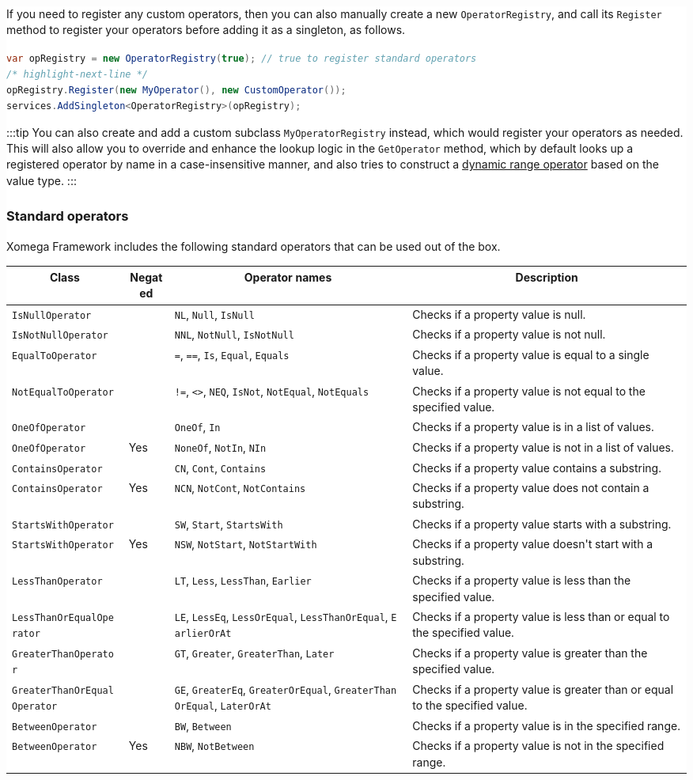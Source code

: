 If you need to register any custom operators, then you can also manually create a new `OperatorRegistry`, and call its `Register` method to register your operators before adding it as a singleton, as follows.

```cs
var opRegistry = new OperatorRegistry(true); // true to register standard operators
/* highlight-next-line */
opRegistry.Register(new MyOperator(), new CustomOperator());
services.AddSingleton<OperatorRegistry>(opRegistry);
```

:::tip
You can also create and add a custom subclass `MyOperatorRegistry` instead, which would register your operators as needed. This will also allow you to override and enhance the lookup logic in the `GetOperator` method, which by default looks up a registered operator by name in a case-insensitive manner, and also tries to construct a [dynamic range operator](#dynamic-operators) based on the value type.
:::

### Standard operators

Xomega Framework includes the following standard operators that can be used out of the box.

|Class|Negated|Operator names|Description|
|-|-|-|-|
|`IsNullOperator`||`NL`, `Null`, `IsNull`|Checks if a property value is null.|
|`IsNotNullOperator`||`NNL`, `NotNull`, `IsNotNull`|Checks if a property value is not null.|
|`EqualToOperator`||`=`, `==`, `Is`, `Equal`, `Equals`|Checks if a property value is equal to a single value.|
|`NotEqualToOperator`||`!=`, `<>`, `NEQ`, `IsNot`, `NotEqual`, `NotEquals`|Checks if a property value is not equal to the specified value.|
|`OneOfOperator`||`OneOf`, `In`|Checks if a property value is in a list of values.|
|`OneOfOperator`|Yes|`NoneOf`, `NotIn`, `NIn`|Checks if a property value is not in a list of values.|
|`ContainsOperator`||`CN`, `Cont`, `Contains`|Checks if a property value contains a substring.|
|`ContainsOperator`|Yes|`NCN`, `NotCont`, `NotContains`|Checks if a property value does not contain a substring.|
|`StartsWithOperator`||`SW`, `Start`, `StartsWith`|Checks if a property value starts with a substring.|
|`StartsWithOperator`|Yes|`NSW`, `NotStart`, `NotStartWith`|Checks if a property value doesn't start with a substring.|
|`LessThanOperator`||`LT`, `Less`, `LessThan`, `Earlier`|Checks if a property value is less than the specified value.|
|`LessThanOrEqualOperator`||`LE`, `LessEq`, `LessOrEqual`, `LessThanOrEqual`, `EarlierOrAt`|Checks if a property value is less than or equal to the specified value.|
|`GreaterThanOperator`||`GT`, `Greater`, `GreaterThan`, `Later`|Checks if a property value is greater than the specified value.|
|`GreaterThanOrEqualOperator`||`GE`, `GreaterEq`, `GreaterOrEqual`, `GreaterThanOrEqual`, `LaterOrAt`|Checks if a property value is greater than or equal to the specified value.|
|`BetweenOperator`||`BW`, `Between`|Checks if a property value is in the specified range.|
|`BetweenOperator`|Yes|`NBW`, `NotBetween`|Checks if a property value is not in the specified range.|
